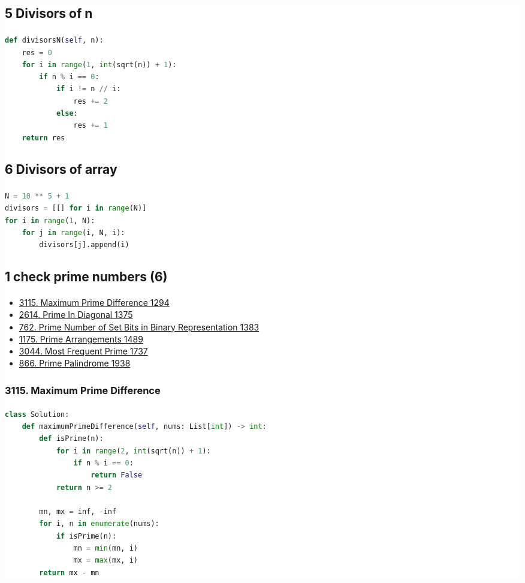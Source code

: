 ## 5 Divisors of n

```python
def divisorsN(self, n):
    res = 0
    for i in range(1, int(sqrt(n)) + 1):
        if n % i == 0:
            if i != n // i:
                res += 2
            else:
                res += 1
    return res
```

## 6 Divisors of array

```python
N = 10 ** 5 + 1
divisors = [[] for i in range(N)]
for i in range(1, N):
    for j in range(i, N, i):
        divisors[j].append(i)
```

## 1 check prime numbers (6)

* [3115. Maximum Prime Difference 1294](#3115-maximum-prime-difference)
* [2614. Prime In Diagonal 1375](#2614-prime-in-diagonal)
* [762. Prime Number of Set Bits in Binary Representation 1383](#762-prime-number-of-set-bits-in-binary-representation)
* [1175. Prime Arrangements 1489](#1175-prime-arrangements)
* [3044. Most Frequent Prime 1737](#3044-most-frequent-prime)
* [866. Prime Palindrome 1938](#866-prime-palindrome)

### 3115. Maximum Prime Difference

```python
class Solution:
    def maximumPrimeDifference(self, nums: List[int]) -> int:
        def isPrime(n):
            for i in range(2, int(sqrt(n)) + 1):
                if n % i == 0:
                    return False
            return n >= 2

        mn, mx = inf, -inf
        for i, n in enumerate(nums):
            if isPrime(n):
                mn = min(mn, i)
                mx = max(mx, i)
        return mx - mn 
```
